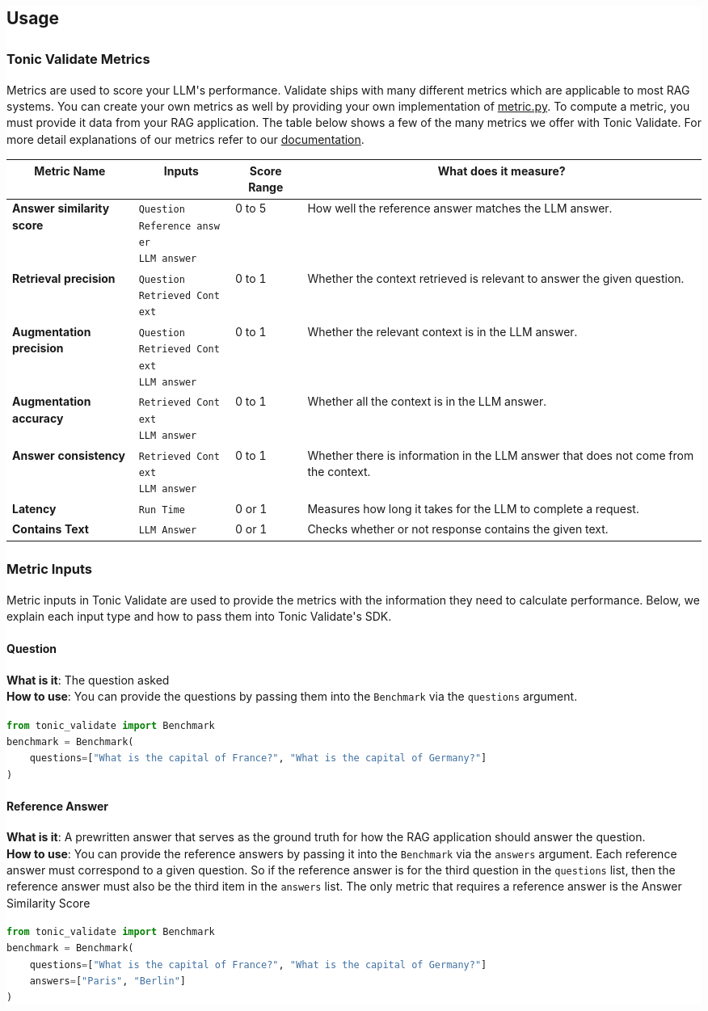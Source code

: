 


## Usage

### Tonic Validate Metrics
Metrics are used to score your LLM's performance.  Validate ships with many different metrics which are applicable to most RAG systems.  You can create your own metrics as well by providing your own implementation of [metric.py](https://github.com/TonicAI/tonic_validate/blob/main/tonic_validate/metrics/metric.py).  To compute a metric, you must provide it data from your RAG application.  The table below shows a few of the many metrics we offer with Tonic Validate.  For more detail explanations of our metrics refer to our [documentation](https://docs.tonic.ai/validate/about-rag-metrics/tonic-validate-rag-metrics-reference).

| Metric Name                                                                                                                                                                                   | Inputs                                              | Score Range | What does it measure?                                                               |
|-----------------------------------------------------------------------------------------------------------------------------------------------------------------------------------------------|-----------------------------------------------------|-------------|-------------------------------------------------------------------------------------|
| **Answer similarity score**                                                                                                                                                                   | `Question`<br/>`Reference answer`<br/>`LLM answer`  | 0 to 5      | How well the reference answer matches the LLM answer.                               |
| **Retrieval precision**                                                                                                                                                                       | `Question`<br/>`Retrieved Context`                  | 0 to 1      | Whether the context retrieved is relevant to answer the given question.             |
| **Augmentation precision**                                                                                                                                                                    | `Question`<br/>`Retrieved Context`<br/>`LLM answer` | 0 to 1      | Whether the relevant context is in the LLM answer.                                  |
| **Augmentation accuracy**                                                                                                                                                                     | `Retrieved Context`<br/>`LLM answer`                | 0 to 1      | Whether all the context is in the LLM answer.                                       |
| **Answer consistency**                                                                                                                                                                        | `Retrieved Context`<br/>`LLM answer`                | 0 to 1      | Whether there is information in the LLM answer that does not come from the context. |
| **Latency**                                                                                                                                                                                   | `Run Time`                                          | 0 or 1      | Measures how long it takes for the LLM to complete a request.                       |
| **Contains Text**                                                                                                                                                                             | `LLM Answer`                                        | 0 or 1      | Checks whether or not response contains the given text.                             |

### Metric Inputs
Metric inputs in Tonic Validate are used to provide the metrics with the information they need to calculate performance. Below, we explain each input type and how to pass them into Tonic Validate's SDK.

#### **Question**
**What is it**: The question asked  
**How to use**: You can provide the questions by passing them into the `Benchmark` via the `questions` argument.  
```python
from tonic_validate import Benchmark
benchmark = Benchmark(
    questions=["What is the capital of France?", "What is the capital of Germany?"]
)
```

#### **Reference Answer**
**What is it**: A prewritten answer that serves as the ground truth for how the RAG application should answer the question.  
**How to use**: You can provide the reference answers by passing it into the `Benchmark` via the `answers` argument. Each reference answer must correspond to a given question. So if the reference answer is for the third question in the `questions` list, then the reference answer must also be the third item in the `answers` list.  The only metric that requires a reference answer is the Answer Similarity Score
```python
from tonic_validate import Benchmark
benchmark = Benchmark(
    questions=["What is the capital of France?", "What is the capital of Germany?"]
    answers=["Paris", "Berlin"]
)
```


[pypi-shield]: https://img.shields.io/pypi/v/tonic-validate?style=for-the-badge&label=PyPI%20Version
[pypi-url]: https://github.com/TonicAI/tonic_validate/graphs/contributors
[stars-shield]: https://img.shields.io/github/stars/TonicAI/tonic_validate.svg?style=for-the-badge
[stars-url]: https://github.com/TonicAI/tonic_validate/stargazers
[issues-shield]: https://img.shields.io/github/issues/TonicAI/tonic_validate.svg?style=for-the-badge&color=green
[issues-url]: https://github.com/TonicAI/tonic_validate/issues
[license-shield]: https://img.shields.io/github/license/TonicAI/tonic_validate.svg?style=for-the-badge
[license-url]: https://github.com/TonicAI/tonic_validate/blob/master/LICENSE.txt
[linkedin-shield]: https://img.shields.io/badge/-LinkedIn-black.svg?style=for-the-badge&logo=linkedin&colorB=555
[linkedin-url]: https://www.linkedin.com/company/tonicfakedata
[email-shield]: https://img.shields.io/badge/Email%20Us-validate%40tonic.ai-blue?style=for-the-badge
[email-url]: mailto:validate@tonic.ai